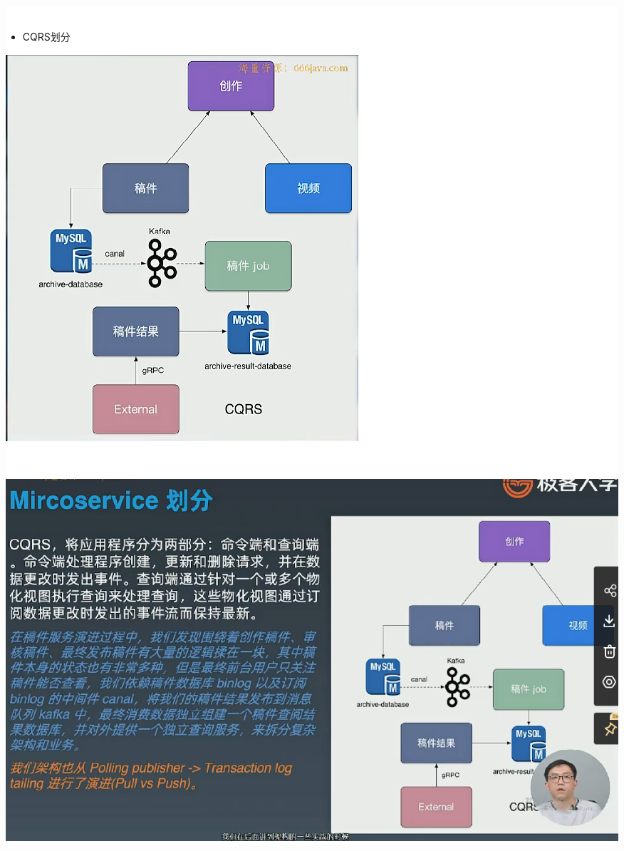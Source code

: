 <br/>

- CQRS划分

![截图](de21dc5adb349cbac8182ebf9f3aff2e.png)

<br/>

![截图](524e7d9929d045a5796391eec4bd6654.png)
